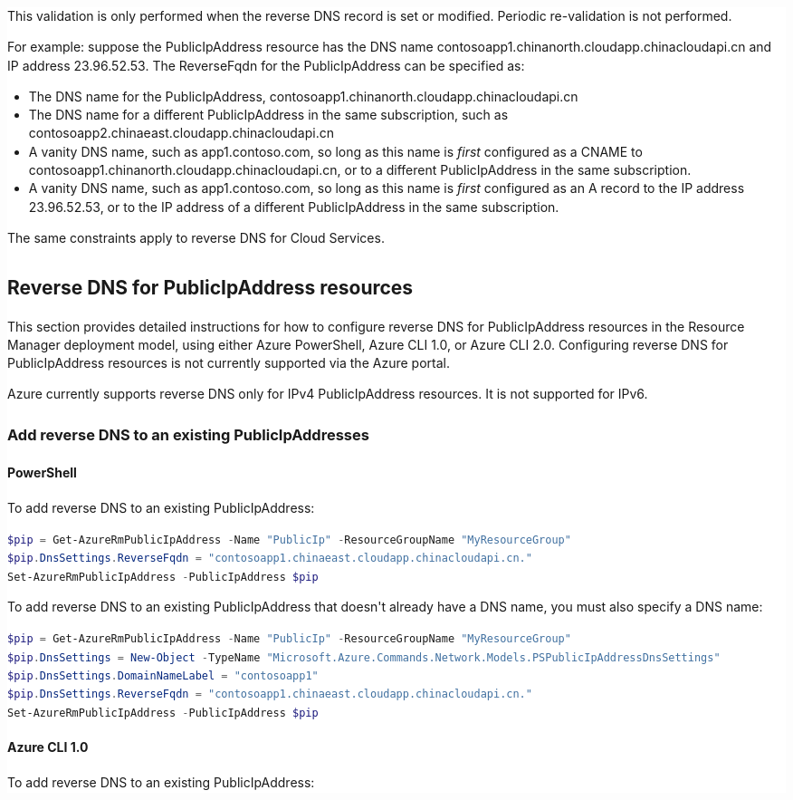 This validation is only performed when the reverse DNS record is set or modified. Periodic re-validation is not performed.

For example: suppose the PublicIpAddress resource has the DNS name contosoapp1.chinanorth.cloudapp.chinacloudapi.cn and IP address 23.96.52.53. The ReverseFqdn for the PublicIpAddress can be specified as:
* The DNS name for the PublicIpAddress, contosoapp1.chinanorth.cloudapp.chinacloudapi.cn
* The DNS name for a different PublicIpAddress in the same subscription, such as contosoapp2.chinaeast.cloudapp.chinacloudapi.cn
* A vanity DNS name, such as app1.contoso.com, so long as this name is *first* configured as a CNAME to contosoapp1.chinanorth.cloudapp.chinacloudapi.cn, or to a different PublicIpAddress in the same subscription.
* A vanity DNS name, such as app1.contoso.com, so long as this name is *first* configured as an A record to the IP address 23.96.52.53, or to the IP address of a different PublicIpAddress in the same subscription.

The same constraints apply to reverse DNS for Cloud Services.


## Reverse DNS for PublicIpAddress resources

This section provides detailed instructions for how to configure reverse DNS for PublicIpAddress resources in the Resource Manager deployment model, using either Azure PowerShell, Azure CLI 1.0, or Azure CLI 2.0. Configuring reverse DNS for PublicIpAddress resources is not currently supported via the Azure portal.

Azure currently supports reverse DNS only for IPv4 PublicIpAddress resources. It is not supported for IPv6.

### Add reverse DNS to an existing PublicIpAddresses

#### PowerShell

To add reverse DNS to an existing PublicIpAddress:

```powershell
$pip = Get-AzureRmPublicIpAddress -Name "PublicIp" -ResourceGroupName "MyResourceGroup"
$pip.DnsSettings.ReverseFqdn = "contosoapp1.chinaeast.cloudapp.chinacloudapi.cn."
Set-AzureRmPublicIpAddress -PublicIpAddress $pip
```

To add reverse DNS to an existing PublicIpAddress that doesn't already have a DNS name, you must also specify a DNS name:

```powershell
$pip = Get-AzureRmPublicIpAddress -Name "PublicIp" -ResourceGroupName "MyResourceGroup"
$pip.DnsSettings = New-Object -TypeName "Microsoft.Azure.Commands.Network.Models.PSPublicIpAddressDnsSettings"
$pip.DnsSettings.DomainNameLabel = "contosoapp1"
$pip.DnsSettings.ReverseFqdn = "contosoapp1.chinaeast.cloudapp.chinacloudapi.cn."
Set-AzureRmPublicIpAddress -PublicIpAddress $pip
```

#### Azure CLI 1.0

To add reverse DNS to an existing PublicIpAddress:
